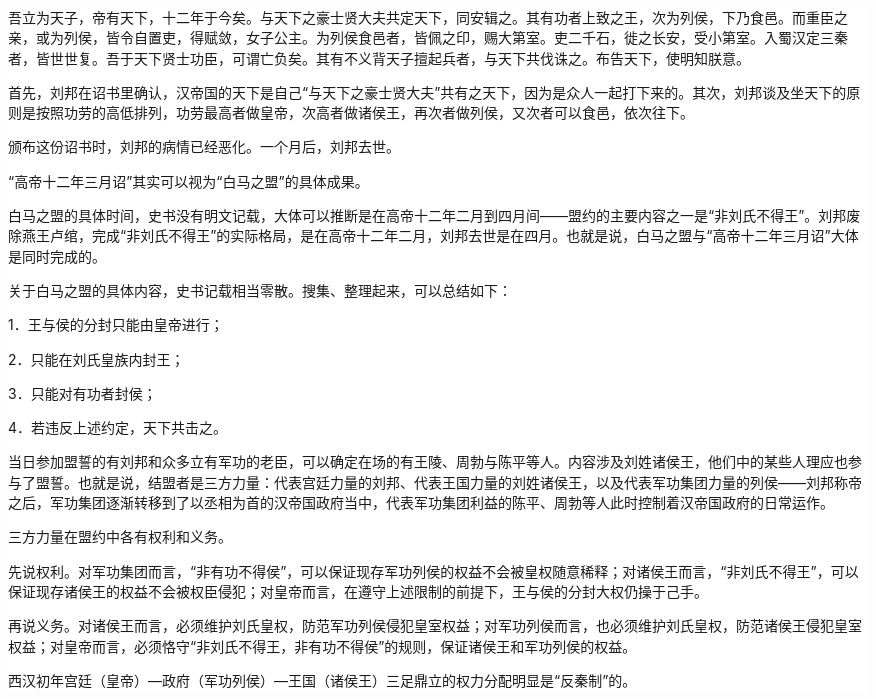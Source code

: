 吾立为天子，帝有天下，十二年于今矣。与天下之豪士贤大夫共定天下，同安辑之。其有功者上致之王，次为列侯，下乃食邑。而重臣之亲，或为列侯，皆令自置吏，得赋敛，女子公主。为列侯食邑者，皆佩之印，赐大第室。吏二千石，徙之长安，受小第室。入蜀汉定三秦者，皆世世复。吾于天下贤士功臣，可谓亡负矣。其有不义背天子擅起兵者，与天下共伐诛之。布告天下，使明知朕意。

首先，刘邦在诏书里确认，汉帝国的天下是自己“与天下之豪士贤大夫”共有之天下，因为是众人一起打下来的。其次，刘邦谈及坐天下的原则是按照功劳的高低排列，功劳最高者做皇帝，次高者做诸侯王，再次者做列侯，又次者可以食邑，依次往下。

颁布这份诏书时，刘邦的病情已经恶化。一个月后，刘邦去世。

“高帝十二年三月诏”其实可以视为“白马之盟”的具体成果。

白马之盟的具体时间，史书没有明文记载，大体可以推断是在高帝十二年二月到四月间——盟约的主要内容之一是“非刘氏不得王”。刘邦废除燕王卢绾，完成“非刘氏不得王”的实际格局，是在高帝十二年二月，刘邦去世是在四月。也就是说，白马之盟与“高帝十二年三月诏”大体是同时完成的。

关于白马之盟的具体内容，史书记载相当零散。搜集、整理起来，可以总结如下：

1．王与侯的分封只能由皇帝进行；

2．只能在刘氏皇族内封王；

3．只能对有功者封侯；

4．若违反上述约定，天下共击之。

当日参加盟誓的有刘邦和众多立有军功的老臣，可以确定在场的有王陵、周勃与陈平等人。内容涉及刘姓诸侯王，他们中的某些人理应也参与了盟誓。也就是说，结盟者是三方力量：代表宫廷力量的刘邦、代表王国力量的刘姓诸侯王，以及代表军功集团力量的列侯——刘邦称帝之后，军功集团逐渐转移到了以丞相为首的汉帝国政府当中，代表军功集团利益的陈平、周勃等人此时控制着汉帝国政府的日常运作。

三方力量在盟约中各有权利和义务。

先说权利。对军功集团而言，“非有功不得侯”，可以保证现存军功列侯的权益不会被皇权随意稀释；对诸侯王而言，“非刘氏不得王”，可以保证现存诸侯王的权益不会被权臣侵犯；对皇帝而言，在遵守上述限制的前提下，王与侯的分封大权仍操于己手。

再说义务。对诸侯王而言，必须维护刘氏皇权，防范军功列侯侵犯皇室权益；对军功列侯而言，也必须维护刘氏皇权，防范诸侯王侵犯皇室权益；对皇帝而言，必须恪守“非刘氏不得王，非有功不得侯”的规则，保证诸侯王和军功列侯的权益。

西汉初年宫廷（皇帝）—政府（军功列侯）—王国（诸侯王）三足鼎立的权力分配明显是“反秦制”的。

